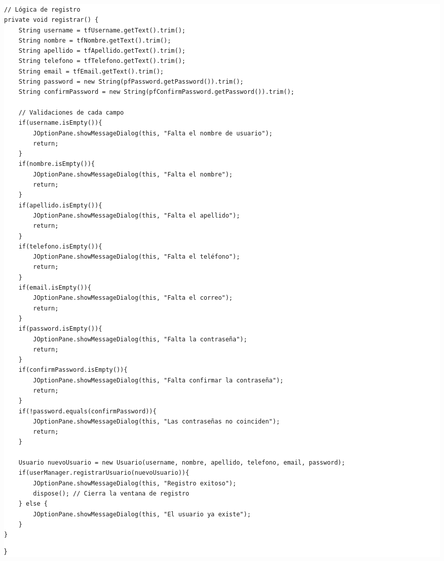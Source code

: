     // Lógica de registro
    private void registrar() {
        String username = tfUsername.getText().trim();
        String nombre = tfNombre.getText().trim();
        String apellido = tfApellido.getText().trim();
        String telefono = tfTelefono.getText().trim();
        String email = tfEmail.getText().trim();
        String password = new String(pfPassword.getPassword()).trim();
        String confirmPassword = new String(pfConfirmPassword.getPassword()).trim();
        
        // Validaciones de cada campo
        if(username.isEmpty()){
            JOptionPane.showMessageDialog(this, "Falta el nombre de usuario");
            return;
        }
        if(nombre.isEmpty()){
            JOptionPane.showMessageDialog(this, "Falta el nombre");
            return;
        }
        if(apellido.isEmpty()){
            JOptionPane.showMessageDialog(this, "Falta el apellido");
            return;
        }
        if(telefono.isEmpty()){
            JOptionPane.showMessageDialog(this, "Falta el teléfono");
            return;
        }
        if(email.isEmpty()){
            JOptionPane.showMessageDialog(this, "Falta el correo");
            return;
        }
        if(password.isEmpty()){
            JOptionPane.showMessageDialog(this, "Falta la contraseña");
            return;
        }
        if(confirmPassword.isEmpty()){
            JOptionPane.showMessageDialog(this, "Falta confirmar la contraseña");
            return;
        }
        if(!password.equals(confirmPassword)){
            JOptionPane.showMessageDialog(this, "Las contraseñas no coinciden");
            return;
        }
        
        Usuario nuevoUsuario = new Usuario(username, nombre, apellido, telefono, email, password);
        if(userManager.registrarUsuario(nuevoUsuario)){
            JOptionPane.showMessageDialog(this, "Registro exitoso");
            dispose(); // Cierra la ventana de registro
        } else {
            JOptionPane.showMessageDialog(this, "El usuario ya existe");
        }
    }
}
